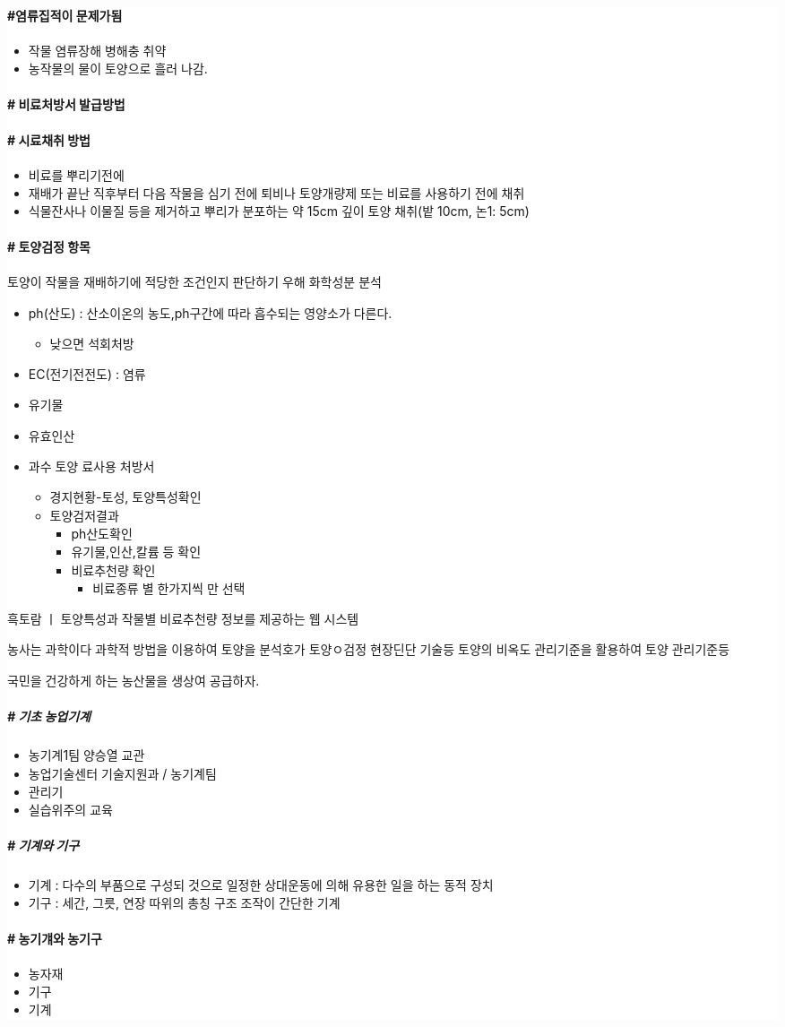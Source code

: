 #### #염류집적이 문제가됨
  - 작물 염류장해 병해충 취약
  - 농작물의 물이 토양으로 흘러 나감.

#### # 비료처방서 발급방법
#### # 시료채취 방법
  - 비료를 뿌리기전에
  - 재배가 끝난 직후부터 다음 작물을 심기 전에 퇴비나 토양개량제 또는 비료를 사용하기 전에 채취
  - 식물잔사나 이물질 등을 제거하고 뿌리가 분포하는 약 15cm  깊이 토양 채취(밭 10cm, 논1: 5cm)


#### # 토양검정 항목
토양이 작물을 재배하기에 적당한 조건인지 판단하기 우해 화학성분 분석
  - ph(산도) : 산소이온의 농도,ph구간에 따라 흡수되는 영양소가 다른다.
    - 낮으면 석회처방
  - EC(전기전전도) : 염류
  - 유기물
  - 유효인산

  - 과수 토양 료사용 처방서
    - 경지현황-토성, 토양특성확인
    - 토양검저결과
      - ph산도확인
      - 유기물,인산,칼륨 등 확인
      - 비료추천량 확인
        - 비료종류 별 한가지씩 만 선택

흑토람 ㅣ 토양특성과 작물별 비료추천량 정보를 제공하는 웹 시스템


농사는 과학이다
과학적 방법을 이용하여 토양을 분석호가
토양ㅇ검정 현장딘단 기술등
토양의 비옥도 관리기준을 활용하여
토양 관리기준등


국민을 건강하게 하는 농산물을 생상여 공급하자.


##### # 기초 농업기계
  - 농기계1팀 양승열 교관
  - 농업기술센터 기술지원과 / 농기계팀
  - 관리기
  - 실습위주의 교육

##### # 기계와 기구
  - 기계 : 다수의 부품으로 구성되 것으로 일정한 상대운동에 의해 유용한 일을 하는 동적 장치
  - 기구 : 세간, 그릇, 연장 따위의 총칭 구조 조작이 간단한 기계

#### # 농기걔와 농기구
  - 농자재
  - 기구
  - 기계
